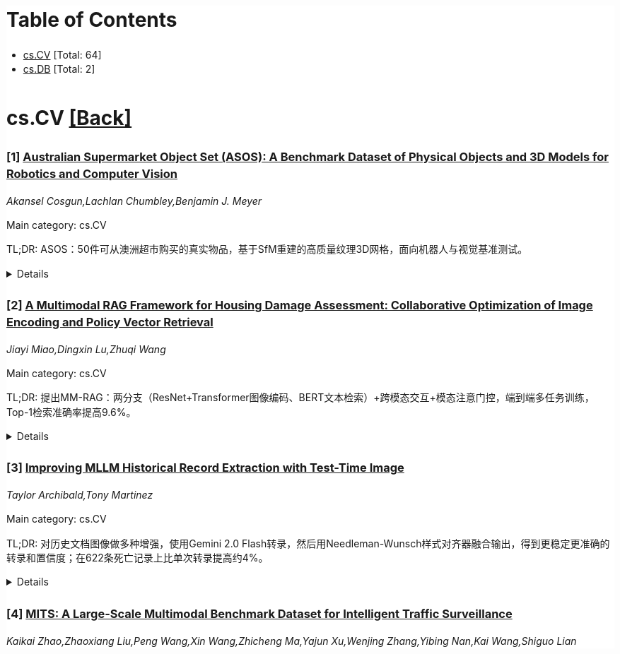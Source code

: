 <div id=toc></div>

# Table of Contents

- [cs.CV](#cs.CV) [Total: 64]
- [cs.DB](#cs.DB) [Total: 2]


<div id='cs.CV'></div>

# cs.CV [[Back]](#toc)

### [1] [Australian Supermarket Object Set (ASOS): A Benchmark Dataset of Physical Objects and 3D Models for Robotics and Computer Vision](https://arxiv.org/abs/2509.09720)
*Akansel Cosgun,Lachlan Chumbley,Benjamin J. Meyer*

Main category: cs.CV

TL;DR: ASOS：50件可从澳洲超市购买的真实物品，基于SfM重建的高质量纹理3D网格，面向机器人与视觉基准测试。


<details><summary>Details</summary></details>


### [2] [A Multimodal RAG Framework for Housing Damage Assessment: Collaborative Optimization of Image Encoding and Policy Vector Retrieval](https://arxiv.org/abs/2509.09721)
*Jiayi Miao,Dingxin Lu,Zhuqi Wang*

Main category: cs.CV

TL;DR: 提出MM-RAG：两分支（ResNet+Transformer图像编码、BERT文本检索）+跨模态交互+模态注意门控，端到端多任务训练，Top-1检索准确率提高9.6%。


<details><summary>Details</summary></details>


### [3] [Improving MLLM Historical Record Extraction with Test-Time Image](https://arxiv.org/abs/2509.09722)
*Taylor Archibald,Tony Martinez*

Main category: cs.CV

TL;DR: 对历史文档图像做多种增强，使用Gemini 2.0 Flash转录，然后用Needleman-Wunsch样式对齐器融合输出，得到更稳定更准确的转录和置信度；在622条死亡记录上比单次转录提高约4%。


<details><summary>Details</summary></details>


### [4] [MITS: A Large-Scale Multimodal Benchmark Dataset for Intelligent Traffic Surveillance](https://arxiv.org/abs/2509.09730)
*Kaikai Zhao,Zhaoxiang Liu,Peng Wang,Xin Wang,Zhicheng Ma,Yajun Xu,Wenjing Zhang,Yibing Nan,Kai Wang,Shiguo Lian*
